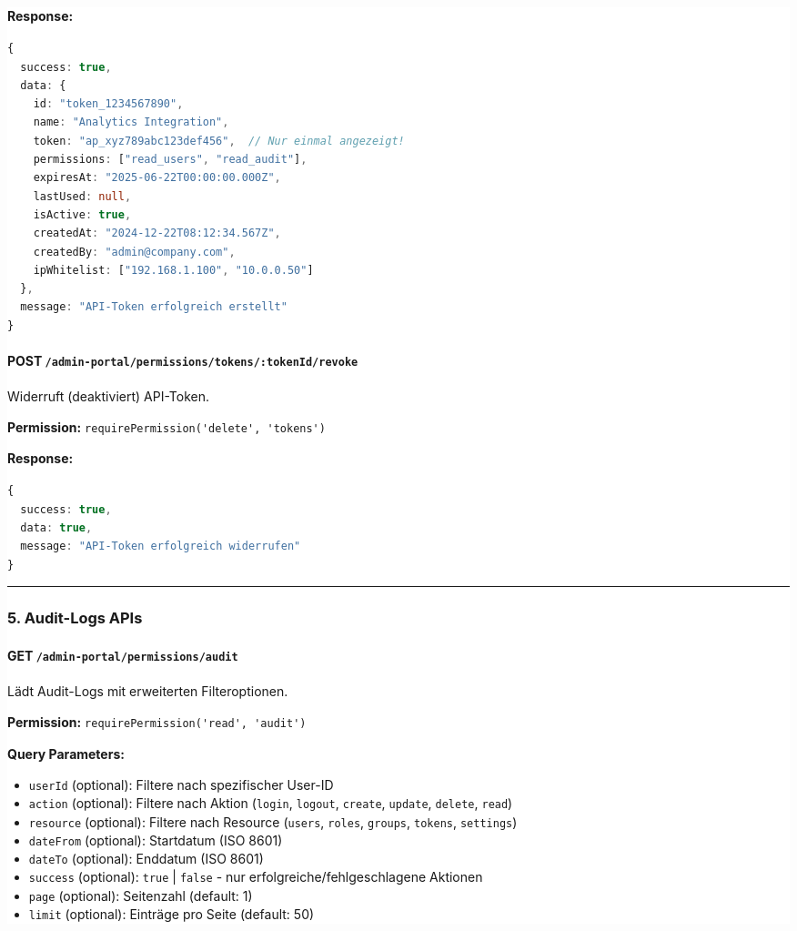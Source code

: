 **Response:**
```typescript
{
  success: true,
  data: {
    id: "token_1234567890",
    name: "Analytics Integration",
    token: "ap_xyz789abc123def456",  // Nur einmal angezeigt!
    permissions: ["read_users", "read_audit"], 
    expiresAt: "2025-06-22T00:00:00.000Z",
    lastUsed: null,
    isActive: true,
    createdAt: "2024-12-22T08:12:34.567Z",
    createdBy: "admin@company.com",
    ipWhitelist: ["192.168.1.100", "10.0.0.50"]
  },
  message: "API-Token erfolgreich erstellt"
}
```

#### **POST** `/admin-portal/permissions/tokens/:tokenId/revoke`
Widerruft (deaktiviert) API-Token.

**Permission:** `requirePermission('delete', 'tokens')`

**Response:**
```typescript
{
  success: true,
  data: true,
  message: "API-Token erfolgreich widerrufen"
}
```

---

### 5. Audit-Logs APIs

#### **GET** `/admin-portal/permissions/audit`
Lädt Audit-Logs mit erweiterten Filteroptionen.

**Permission:** `requirePermission('read', 'audit')`

**Query Parameters:**
- `userId` (optional): Filtere nach spezifischer User-ID
- `action` (optional): Filtere nach Aktion (`login`, `logout`, `create`, `update`, `delete`, `read`)
- `resource` (optional): Filtere nach Resource (`users`, `roles`, `groups`, `tokens`, `settings`)
- `dateFrom` (optional): Startdatum (ISO 8601)
- `dateTo` (optional): Enddatum (ISO 8601)
- `success` (optional): `true` | `false` - nur erfolgreiche/fehlgeschlagene Aktionen
- `page` (optional): Seitenzahl (default: 1) 
- `limit` (optional): Einträge pro Seite (default: 50)
